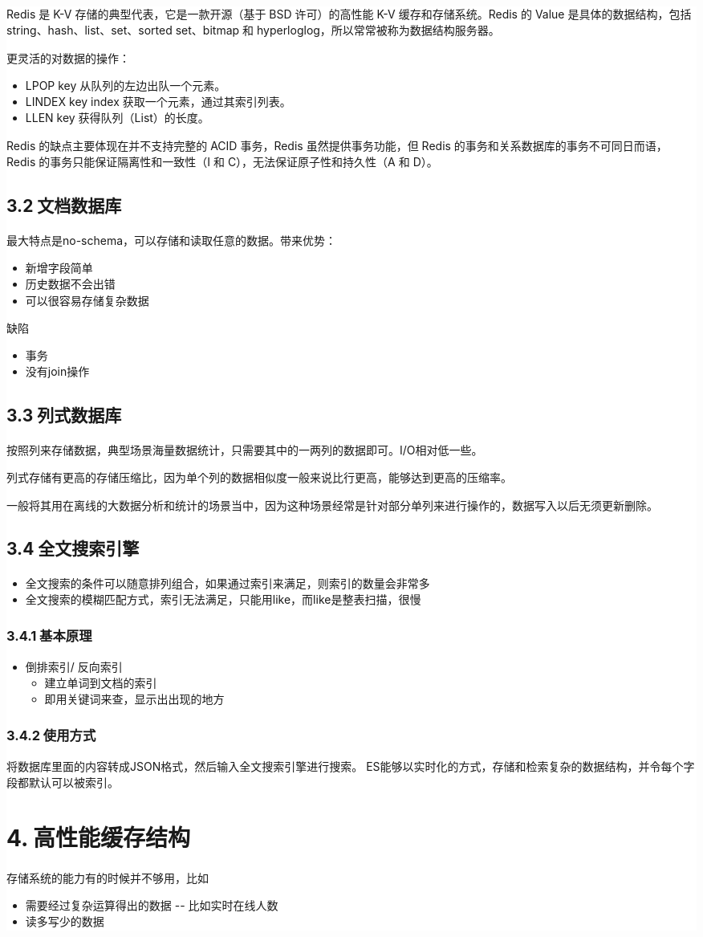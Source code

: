 Redis 是 K-V 存储的典型代表，它是一款开源（基于 BSD 许可）的高性能 K-V 缓存和存储系统。Redis 的 Value 是具体的数据结构，包括 string、hash、list、set、sorted set、bitmap 和 hyperloglog，所以常常被称为数据结构服务器。

更灵活的对数据的操作：

+ LPOP key 从队列的左边出队一个元素。
+ LINDEX key index 获取一个元素，通过其索引列表。
+ LLEN key 获得队列（List）的长度。

Redis 的缺点主要体现在并不支持完整的 ACID 事务，Redis 虽然提供事务功能，但 Redis 的事务和关系数据库的事务不可同日而语，Redis 的事务只能保证隔离性和一致性（I 和 C），无法保证原子性和持久性（A 和 D）。


## 3.2 文档数据库

最大特点是no-schema，可以存储和读取任意的数据。带来优势：
+ 新增字段简单
+ 历史数据不会出错
+ 可以很容易存储复杂数据

缺陷
+ 事务
+ 没有join操作

## 3.3 列式数据库

按照列来存储数据，典型场景海量数据统计，只需要其中的一两列的数据即可。I/O相对低一些。

列式存储有更高的存储压缩比，因为单个列的数据相似度一般来说比行更高，能够达到更高的压缩率。

一般将其用在离线的大数据分析和统计的场景当中，因为这种场景经常是针对部分单列来进行操作的，数据写入以后无须更新删除。

## 3.4 全文搜索引擎

+ 全文搜索的条件可以随意排列组合，如果通过索引来满足，则索引的数量会非常多
+ 全文搜索的模糊匹配方式，索引无法满足，只能用like，而like是整表扫描，很慢


### 3.4.1 基本原理

+ 倒排索引/ 反向索引
    + 建立单词到文档的索引 
    + 即用关键词来查，显示出出现的地方

### 3.4.2 使用方式

将数据库里面的内容转成JSON格式，然后输入全文搜索引擎进行搜索。 ES能够以实时化的方式，存储和检索复杂的数据结构，并令每个字段都默认可以被索引。

# 4. 高性能缓存结构

存储系统的能力有的时候并不够用，比如

+ 需要经过复杂运算得出的数据  -- 比如实时在线人数
+ 读多写少的数据
